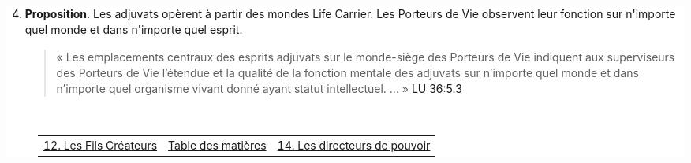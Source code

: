 4. **Proposition**. Les adjuvats opèrent à partir des mondes Life Carrier. Les Porteurs de Vie observent leur fonction sur n'importe quel monde et dans n'importe quel esprit.
	> « Les emplacements centraux des esprits adjuvats sur le monde-siège des Porteurs de Vie indiquent aux superviseurs des Porteurs de Vie l’étendue et la qualité de la fonction mentale des adjuvats sur n’importe quel monde et dans n’importe quel organisme vivant donné ayant statut intellectuel. ... » [LU 36:5.3](/fr/The_Urantia_Book/36#p5_3)


<br>

<figure class="table chapter-navigator">
	<table>
		<tbody>
		<tr>
			<td><a href="/fr/article/William_S_Sadler/Workbook_5_Theology/12">12. Les Fils Créateurs</a></td>
			<td><a href="/fr/article/William_S_Sadler/Workbook_5_Theology/Index">Table des matières</a></td>
			<td><a href="/fr/article/William_S_Sadler/Workbook_5_Theology/14">14. Les directeurs de pouvoir</a></td>
		</tr>
		</tbody>
	</table>
</figure>
